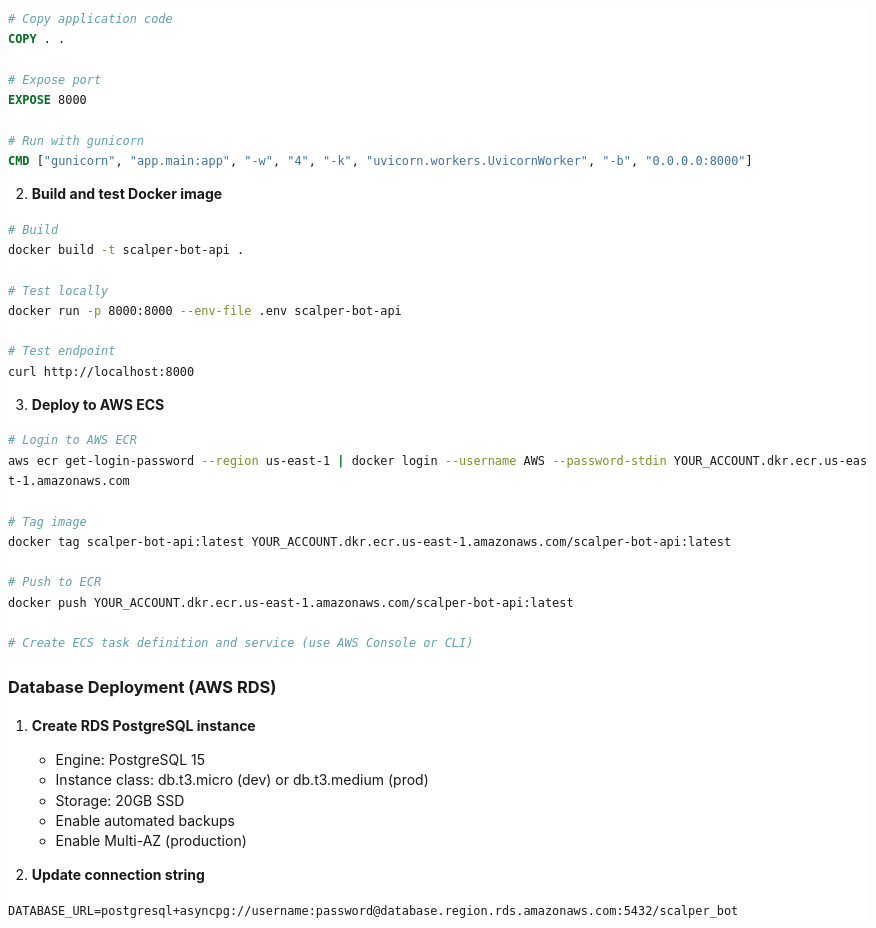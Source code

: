 ```dockerfile
# Copy application code
COPY . .

# Expose port
EXPOSE 8000

# Run with gunicorn
CMD ["gunicorn", "app.main:app", "-w", "4", "-k", "uvicorn.workers.UvicornWorker", "-b", "0.0.0.0:8000"]
```

2. **Build and test Docker image**
```bash
# Build
docker build -t scalper-bot-api .

# Test locally
docker run -p 8000:8000 --env-file .env scalper-bot-api

# Test endpoint
curl http://localhost:8000
```

3. **Deploy to AWS ECS**
```bash
# Login to AWS ECR
aws ecr get-login-password --region us-east-1 | docker login --username AWS --password-stdin YOUR_ACCOUNT.dkr.ecr.us-east-1.amazonaws.com

# Tag image
docker tag scalper-bot-api:latest YOUR_ACCOUNT.dkr.ecr.us-east-1.amazonaws.com/scalper-bot-api:latest

# Push to ECR
docker push YOUR_ACCOUNT.dkr.ecr.us-east-1.amazonaws.com/scalper-bot-api:latest

# Create ECS task definition and service (use AWS Console or CLI)
```

### Database Deployment (AWS RDS)

1. **Create RDS PostgreSQL instance**
   - Engine: PostgreSQL 15
   - Instance class: db.t3.micro (dev) or db.t3.medium (prod)
   - Storage: 20GB SSD
   - Enable automated backups
   - Enable Multi-AZ (production)

2. **Update connection string**
```env
DATABASE_URL=postgresql+asyncpg://username:password@database.region.rds.amazonaws.com:5432/scalper_bot
```
